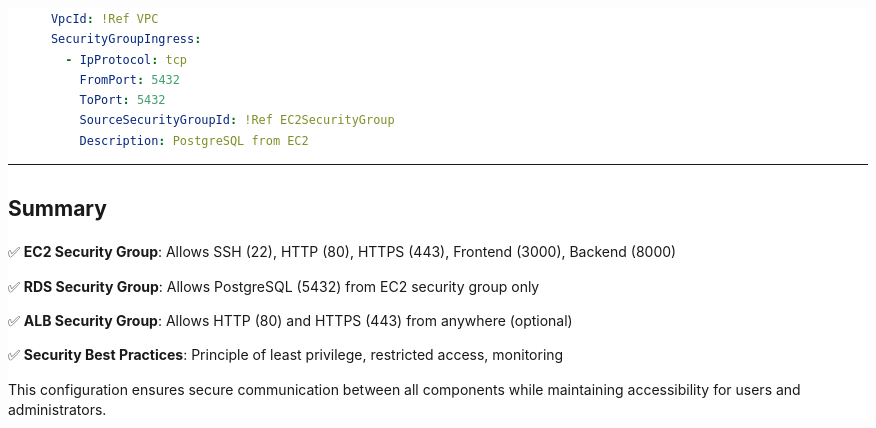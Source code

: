```yaml
      VpcId: !Ref VPC
      SecurityGroupIngress:
        - IpProtocol: tcp
          FromPort: 5432
          ToPort: 5432
          SourceSecurityGroupId: !Ref EC2SecurityGroup
          Description: PostgreSQL from EC2
```

---

## Summary

✅ **EC2 Security Group**: Allows SSH (22), HTTP (80), HTTPS (443), Frontend (3000), Backend (8000)

✅ **RDS Security Group**: Allows PostgreSQL (5432) from EC2 security group only

✅ **ALB Security Group**: Allows HTTP (80) and HTTPS (443) from anywhere (optional)

✅ **Security Best Practices**: Principle of least privilege, restricted access, monitoring

This configuration ensures secure communication between all components while maintaining accessibility for users and administrators.